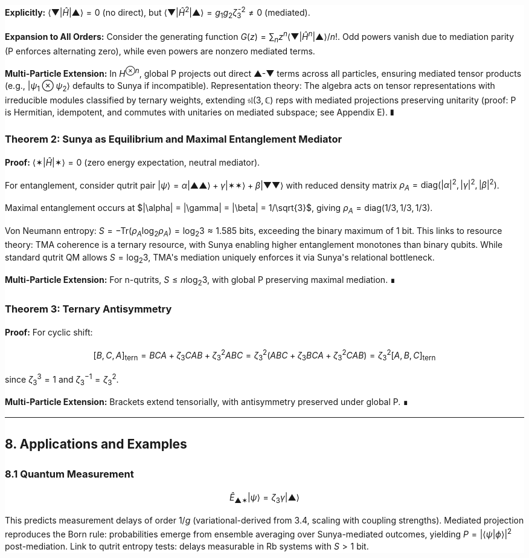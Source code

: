 **Explicitly:** $⟨▼|\hat{H}|▲⟩ = 0$ (no direct), but $⟨▼|\hat{H}^2|▲⟩ = g_1 g_2 \bar{\zeta}_3^2 \neq 0$ (mediated).

**Expansion to All Orders:** Consider the generating function $G(z) = \sum_n z^n ⟨▼|\hat{H}^n|▲⟩ / n!$. Odd powers vanish due to mediation parity (P enforces alternating zero), while even powers are nonzero mediated terms.

**Multi-Particle Extension:** In $H^{\otimes n}$, global P projects out direct ▲-▼ terms across all particles, ensuring mediated tensor products (e.g., $|\psi_1 \otimes \psi_2⟩$ defaults to Sunya if incompatible). Representation theory: The algebra acts on tensor representations with irreducible modules classified by ternary weights, extending $\mathfrak{sl}(3,\mathbb{C})$ reps with mediated projections preserving unitarity (proof: P is Hermitian, idempotent, and commutes with unitaries on mediated subspace; see Appendix E). ∎

### Theorem 2: Sunya as Equilibrium and Maximal Entanglement Mediator

**Proof:** $⟨✶|\hat{H}|✶⟩ = 0$ (zero energy expectation, neutral mediator).

For entanglement, consider qutrit pair $|\psi⟩ = \alpha |▲▲⟩ + \gamma |✶✶⟩ + \beta |▼▼⟩$ with reduced density matrix $\rho_A = \text{diag}(|\alpha|^2, |\gamma|^2, |\beta|^2)$.

Maximal entanglement occurs at $|\alpha| = |\gamma| = |\beta| = 1/\sqrt{3}$, giving $\rho_A = \text{diag}(1/3, 1/3, 1/3)$.

Von Neumann entropy: $S = -\text{Tr}(\rho_A \log_2 \rho_A) = \log_2 3 \approx 1.585$ bits, exceeding the binary maximum of 1 bit. This links to resource theory: TMA coherence is a ternary resource, with Sunya enabling higher entanglement monotones than binary qubits. While standard qutrit QM allows $S=\log_2 3$, TMA's mediation uniquely enforces it via Sunya's relational bottleneck.

**Multi-Particle Extension:** For n-qutrits, $S \leq n \log_2 3$, with global P preserving maximal mediation. ∎

### Theorem 3: Ternary Antisymmetry

**Proof:** For cyclic shift:

$$[B, C, A]_{\text{tern}} = BCA + \zeta_3 CAB + \zeta_3^2 ABC = \zeta_3^2 (ABC + \zeta_3 BCA + \zeta_3^2 CAB) = \zeta_3^2 [A, B, C]_{\text{tern}}$$

since $\zeta_3^3 = 1$ and $\zeta_3^{-1} = \zeta_3^2$.

**Multi-Particle Extension:** Brackets extend tensorially, with antisymmetry preserved under global P. ∎

---

## 8. Applications and Examples

### 8.1 Quantum Measurement

$$\hat{E}_{▲✶} |\psi⟩ = \zeta_3 \gamma |▲⟩$$

This predicts measurement delays of order $1/g$ (variational-derived from 3.4, scaling with coupling strengths). Mediated projection reproduces the Born rule: probabilities emerge from ensemble averaging over Sunya-mediated outcomes, yielding $P = |⟨\psi|\phi⟩|^2$ post-mediation. Link to qutrit entropy tests: delays measurable in Rb systems with $S > 1$ bit.
